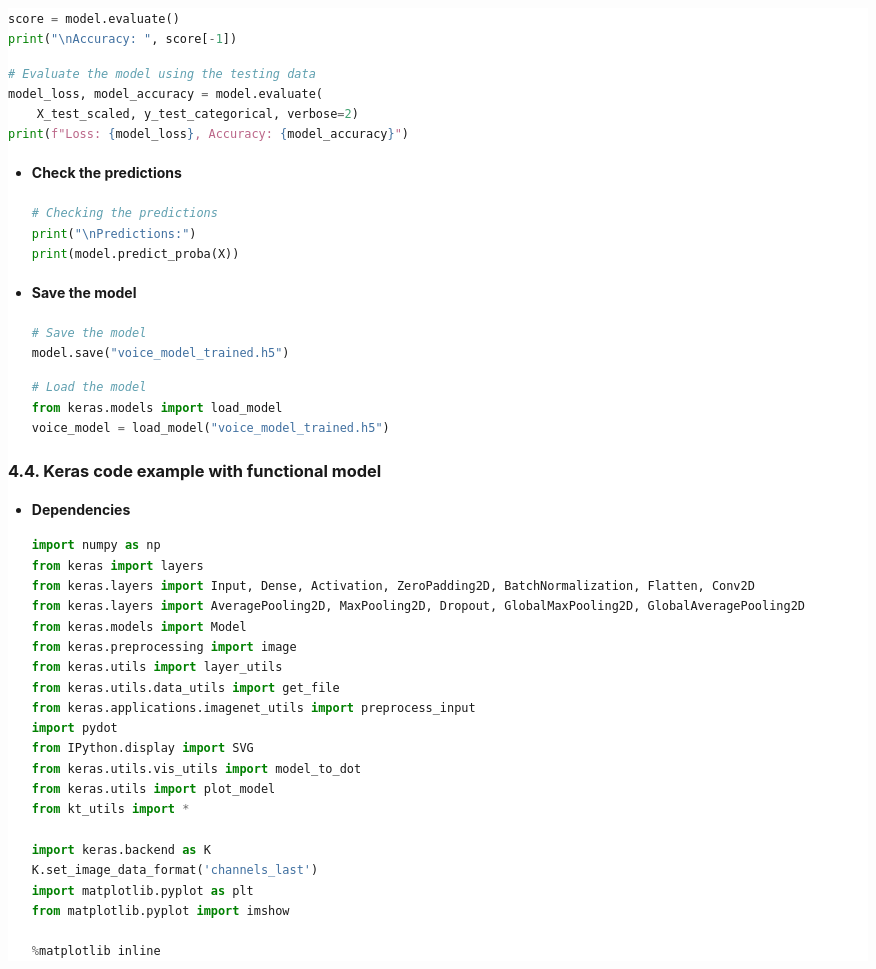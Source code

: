   ```python
  score = model.evaluate()
  print("\nAccuracy: ", score[-1])
  ```

  ```python
  # Evaluate the model using the testing data
  model_loss, model_accuracy = model.evaluate(
      X_test_scaled, y_test_categorical, verbose=2)
  print(f"Loss: {model_loss}, Accuracy: {model_accuracy}")
  ```

- #### Check the predictions

  ```python
  # Checking the predictions
  print("\nPredictions:")
  print(model.predict_proba(X))
  ```

- #### Save the model

  ```python
  # Save the model
  model.save("voice_model_trained.h5")
  ```

  ```python
  # Load the model
  from keras.models import load_model
  voice_model = load_model("voice_model_trained.h5")
  ```

### 4.4. Keras code example with functional model

- **Dependencies**

  ```python
  import numpy as np
  from keras import layers
  from keras.layers import Input, Dense, Activation, ZeroPadding2D, BatchNormalization, Flatten, Conv2D
  from keras.layers import AveragePooling2D, MaxPooling2D, Dropout, GlobalMaxPooling2D, GlobalAveragePooling2D
  from keras.models import Model
  from keras.preprocessing import image
  from keras.utils import layer_utils
  from keras.utils.data_utils import get_file
  from keras.applications.imagenet_utils import preprocess_input
  import pydot
  from IPython.display import SVG
  from keras.utils.vis_utils import model_to_dot
  from keras.utils import plot_model
  from kt_utils import *

  import keras.backend as K
  K.set_image_data_format('channels_last')
  import matplotlib.pyplot as plt
  from matplotlib.pyplot import imshow

  %matplotlib inline
  ```
